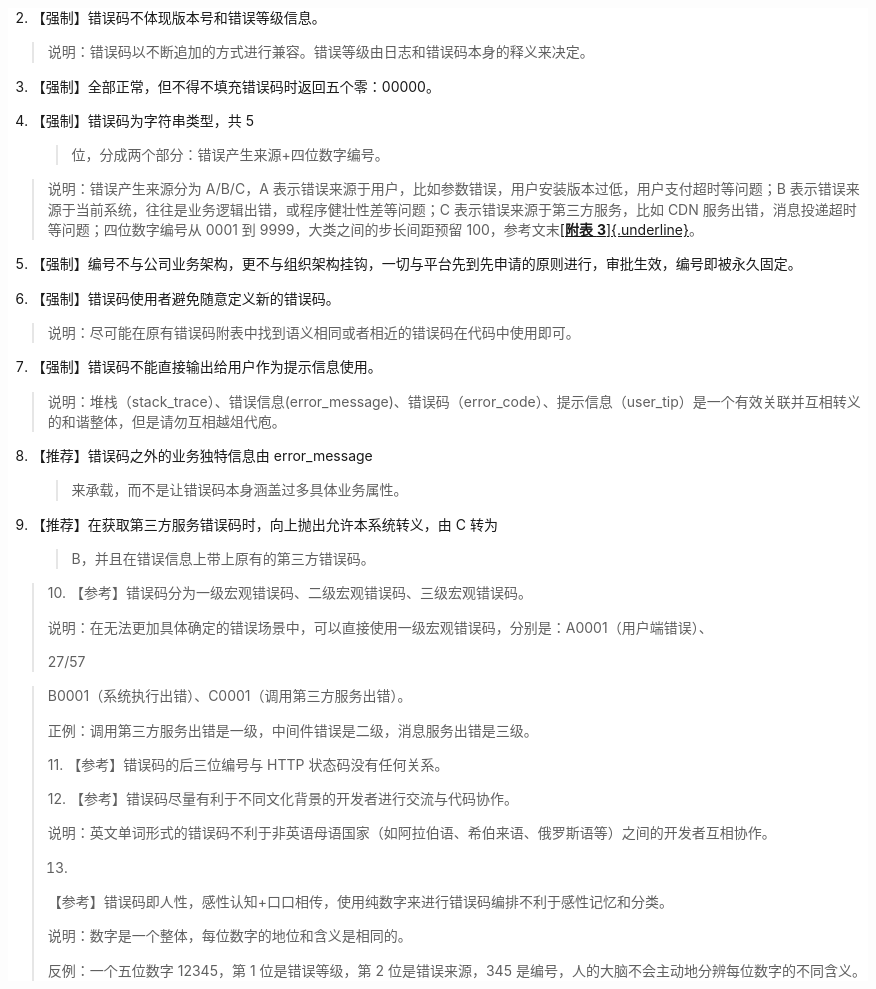 2.  【强制】错误码不体现版本号和错误等级信息。

> 说明：错误码以不断追加的方式进行兼容。错误等级由日志和错误码本身的释义来决定。

3.  【强制】全部正常，但不得不填充错误码时返回五个零：00000。

4.  【强制】错误码为字符串类型，共 5
    > 位，分成两个部分：错误产生来源+四位数字编号。

> 说明：错误产生来源分为 A/B/C，A
> 表示错误来源于用户，比如参数错误，用户安装版本过低，用户支付超时等问题；B
> 表示错误来源于当前系统，往往是业务逻辑出错，或程序健壮性差等问题；C
> 表示错误来源于第三方服务，比如 CDN
> 服务出错，消息投递超时等问题；四位数字编号从 0001 到
> 9999，大类之间的步长间距预留 100，参考文末[[**附表**
> **3**]{.underline}](#page55)。

5.  【强制】编号不与公司业务架构，更不与组织架构挂钩，一切与平台先到先申请的原则进行，审批生效，编号即被永久固定。

6.  【强制】错误码使用者避免随意定义新的错误码。

> 说明：尽可能在原有错误码附表中找到语义相同或者相近的错误码在代码中使用即可。

7.  【强制】错误码不能直接输出给用户作为提示信息使用。

> 说明：堆栈（stack\_trace）、错误信息(error\_message)、错误码（error\_code）、提示信息（user\_tip）是一个有效关联并互相转义的和谐整体，但是请勿互相越俎代庖。

8.  【推荐】错误码之外的业务独特信息由 error\_message
    > 来承载，而不是让错误码本身涵盖过多具体业务属性。

9.  【推荐】在获取第三方服务错误码时，向上抛出允许本系统转义，由 C 转为
    > B，并且在错误信息上带上原有的第三方错误码。

> 10\. 【参考】错误码分为一级宏观错误码、二级宏观错误码、三级宏观错误码。
>
> 说明：在无法更加具体确定的错误场景中，可以直接使用一级宏观错误码，分别是：A0001（用户端错误）、
>
> 27/57

> B0001（系统执行出错）、C0001（调用第三方服务出错）。
>
> 正例：调用第三方服务出错是一级，中间件错误是二级，消息服务出错是三级。
>
> 11\. 【参考】错误码的后三位编号与 HTTP 状态码没有任何关系。
>
> 12\. 【参考】错误码尽量有利于不同文化背景的开发者进行交流与代码协作。
>
> 说明：英文单词形式的错误码不利于非英语母语国家（如阿拉伯语、希伯来语、俄罗斯语等）之间的开发者互相协作。
>
> 13.
> 【参考】错误码即人性，感性认知+口口相传，使用纯数字来进行错误码编排不利于感性记忆和分类。
>
> 说明：数字是一个整体，每位数字的地位和含义是相同的。
>
> 反例：一个五位数字 12345，第 1 位是错误等级，第 2 位是错误来源，345
> 是编号，人的大脑不会主动地分辨每位数字的不同含义。
